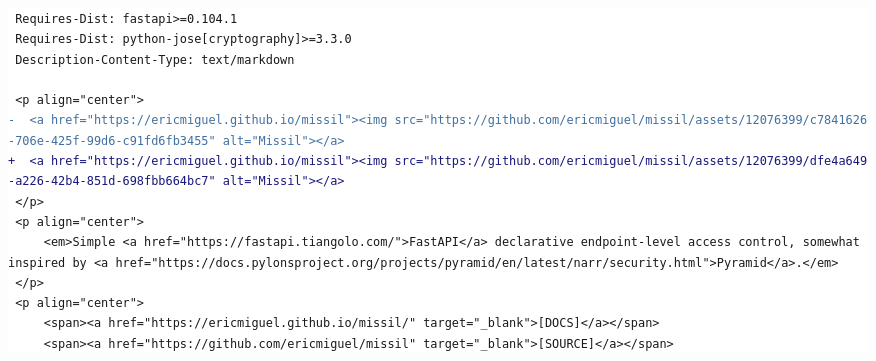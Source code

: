 ```diff
 Requires-Dist: fastapi>=0.104.1
 Requires-Dist: python-jose[cryptography]>=3.3.0
 Description-Content-Type: text/markdown
 
 <p align="center">
-  <a href="https://ericmiguel.github.io/missil"><img src="https://github.com/ericmiguel/missil/assets/12076399/c7841626-706e-425f-99d6-c91fd6fb3455" alt="Missil"></a>
+  <a href="https://ericmiguel.github.io/missil"><img src="https://github.com/ericmiguel/missil/assets/12076399/dfe4a649-a226-42b4-851d-698fbb664bc7" alt="Missil"></a>
 </p>
 <p align="center">
     <em>Simple <a href="https://fastapi.tiangolo.com/">FastAPI</a> declarative endpoint-level access control, somewhat inspired by <a href="https://docs.pylonsproject.org/projects/pyramid/en/latest/narr/security.html">Pyramid</a>.</em>
 </p>
 <p align="center">
     <span><a href="https://ericmiguel.github.io/missil/" target="_blank">[DOCS]</a></span>
     <span><a href="https://github.com/ericmiguel/missil" target="_blank">[SOURCE]</a></span>
```

